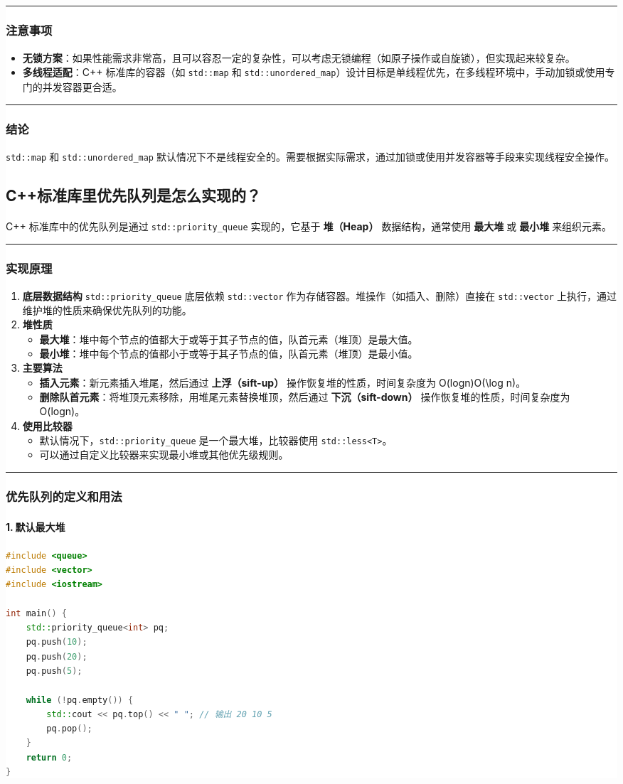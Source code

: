 ------

### **注意事项**

- **无锁方案**：如果性能需求非常高，且可以容忍一定的复杂性，可以考虑无锁编程（如原子操作或自旋锁），但实现起来较复杂。
- **多线程适配**：C++ 标准库的容器（如 `std::map` 和 `std::unordered_map`）设计目标是单线程优先，在多线程环境中，手动加锁或使用专门的并发容器更合适。

------

### **结论**

`std::map` 和 `std::unordered_map` 默认情况下不是线程安全的。需要根据实际需求，通过加锁或使用并发容器等手段来实现线程安全操作。

## C++标准库里优先队列是怎么实现的？

C++ 标准库中的优先队列是通过 `std::priority_queue` 实现的，它基于 **堆（Heap）** 数据结构，通常使用 **最大堆** 或 **最小堆** 来组织元素。

------

### **实现原理**

1. **底层数据结构**
    `std::priority_queue` 底层依赖 `std::vector` 作为存储容器。堆操作（如插入、删除）直接在 `std::vector` 上执行，通过维护堆的性质来确保优先队列的功能。
2. **堆性质**
   - **最大堆**：堆中每个节点的值都大于或等于其子节点的值，队首元素（堆顶）是最大值。
   - **最小堆**：堆中每个节点的值都小于或等于其子节点的值，队首元素（堆顶）是最小值。
3. **主要算法**
   - **插入元素**：新元素插入堆尾，然后通过 **上浮（sift-up）** 操作恢复堆的性质，时间复杂度为 O(log⁡n)O(\log n)。
   - **删除队首元素**：将堆顶元素移除，用堆尾元素替换堆顶，然后通过 **下沉（sift-down）** 操作恢复堆的性质，时间复杂度为 O(log⁡n)。
4. **使用比较器**
   - 默认情况下，`std::priority_queue` 是一个最大堆，比较器使用 `std::less<T>`。
   - 可以通过自定义比较器来实现最小堆或其他优先级规则。

------

### **优先队列的定义和用法**

#### **1. 默认最大堆**

```cpp
#include <queue>
#include <vector>
#include <iostream>

int main() {
    std::priority_queue<int> pq;
    pq.push(10);
    pq.push(20);
    pq.push(5);

    while (!pq.empty()) {
        std::cout << pq.top() << " "; // 输出 20 10 5
        pq.pop();
    }
    return 0;
}
```

